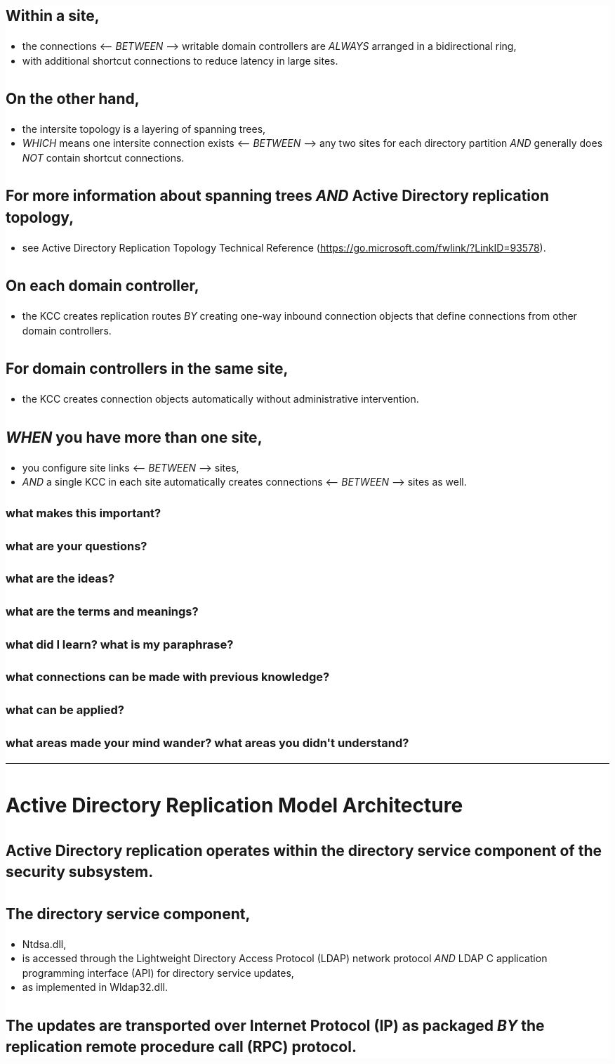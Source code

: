 ## Within a site,
- the connections <-- *BETWEEN* --> writable domain controllers are *ALWAYS* arranged in a bidirectional ring,
- with additional shortcut connections to reduce latency in large sites.
## On the other hand,
- the intersite topology is a layering of spanning trees,
- *WHICH* means one intersite connection exists <-- *BETWEEN* --> any two sites for each directory partition *AND* generally does *NOT* contain shortcut connections.
## For more information about spanning trees *AND* Active Directory replication topology,
- see Active Directory Replication Topology Technical Reference (https://go.microsoft.com/fwlink/?LinkID=93578).

## On each domain controller,
- the KCC creates replication routes *BY* creating one-way inbound connection objects that define connections from other domain controllers.
## For domain controllers in the same site,
- the KCC creates connection objects automatically without administrative intervention.
## *WHEN* you have more than one site,
- you configure site links <-- *BETWEEN* --> sites,
- *AND* a single KCC in each site automatically creates connections <-- *BETWEEN* --> sites as well.

### what makes this important?
### what are your questions?
### what are the ideas?
### what are the terms and meanings?
### what did I learn? what is my paraphrase?
### what connections can be made with previous knowledge?
### what can be applied?
### what areas made your mind wander? what areas you didn't understand?

----------------------------------------------------

# Active Directory Replication Model Architecture

## Active Directory replication operates within the directory service component of the security subsystem.
## The directory service component,
- Ntdsa.dll,
- is accessed through the Lightweight Directory Access Protocol (LDAP) network protocol *AND* LDAP C application programming interface (API) for directory service updates,
- as implemented in Wldap32.dll.
## The updates are transported over Internet Protocol (IP) as packaged *BY* the replication remote procedure call (RPC) protocol.